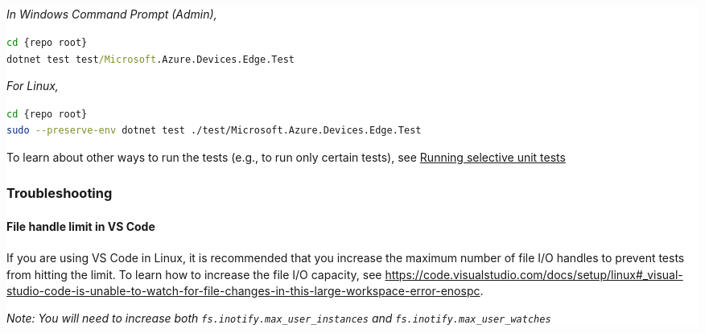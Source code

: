 _In Windows Command Prompt (Admin),_

```cmd
cd {repo root}
dotnet test test/Microsoft.Azure.Devices.Edge.Test
```
_For Linux,_
```bash
cd {repo root}
sudo --preserve-env dotnet test ./test/Microsoft.Azure.Devices.Edge.Test 
```

To learn about other ways to run the tests (e.g., to run only certain tests), see 
[Running selective unit tests](https://docs.microsoft.com/dotnet/core/testing/selective-unit-tests?pivots=nunit)

### Troubleshooting

#### File handle limit in VS Code

If you are using VS Code in Linux, it is recommended that you increase the maximum number of file I/O handles to prevent tests from hitting the limit. To learn how to increase the file I/O capacity, see
https://code.visualstudio.com/docs/setup/linux#_visual-studio-code-is-unable-to-watch-for-file-changes-in-this-large-workspace-error-enospc.

_Note: You will need to increase both `fs.inotify.max_user_instances` and `fs.inotify.max_user_watches`_
